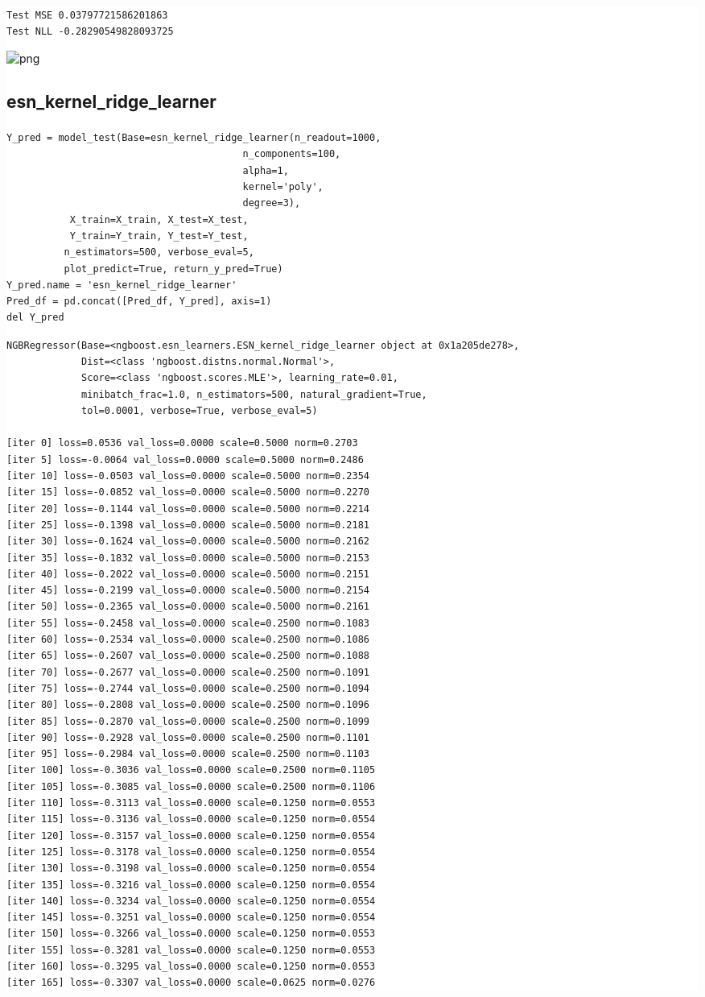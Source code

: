     Test MSE 0.03797721586201863
    Test NLL -0.28290549828093725



![png](output_20_1.png)


## esn_kernel_ridge_learner


```
Y_pred = model_test(Base=esn_kernel_ridge_learner(n_readout=1000,
                                         n_components=100,
                                         alpha=1, 
                                         kernel='poly',
                                         degree=3),
           X_train=X_train, X_test=X_test,
           Y_train=Y_train, Y_test=Y_test,
          n_estimators=500, verbose_eval=5,
          plot_predict=True, return_y_pred=True)
Y_pred.name = 'esn_kernel_ridge_learner'
Pred_df = pd.concat([Pred_df, Y_pred], axis=1)
del Y_pred
```

    NGBRegressor(Base=<ngboost.esn_learners.ESN_kernel_ridge_learner object at 0x1a205de278>,
                 Dist=<class 'ngboost.distns.normal.Normal'>,
                 Score=<class 'ngboost.scores.MLE'>, learning_rate=0.01,
                 minibatch_frac=1.0, n_estimators=500, natural_gradient=True,
                 tol=0.0001, verbose=True, verbose_eval=5) 
    
    [iter 0] loss=0.0536 val_loss=0.0000 scale=0.5000 norm=0.2703
    [iter 5] loss=-0.0064 val_loss=0.0000 scale=0.5000 norm=0.2486
    [iter 10] loss=-0.0503 val_loss=0.0000 scale=0.5000 norm=0.2354
    [iter 15] loss=-0.0852 val_loss=0.0000 scale=0.5000 norm=0.2270
    [iter 20] loss=-0.1144 val_loss=0.0000 scale=0.5000 norm=0.2214
    [iter 25] loss=-0.1398 val_loss=0.0000 scale=0.5000 norm=0.2181
    [iter 30] loss=-0.1624 val_loss=0.0000 scale=0.5000 norm=0.2162
    [iter 35] loss=-0.1832 val_loss=0.0000 scale=0.5000 norm=0.2153
    [iter 40] loss=-0.2022 val_loss=0.0000 scale=0.5000 norm=0.2151
    [iter 45] loss=-0.2199 val_loss=0.0000 scale=0.5000 norm=0.2154
    [iter 50] loss=-0.2365 val_loss=0.0000 scale=0.5000 norm=0.2161
    [iter 55] loss=-0.2458 val_loss=0.0000 scale=0.2500 norm=0.1083
    [iter 60] loss=-0.2534 val_loss=0.0000 scale=0.2500 norm=0.1086
    [iter 65] loss=-0.2607 val_loss=0.0000 scale=0.2500 norm=0.1088
    [iter 70] loss=-0.2677 val_loss=0.0000 scale=0.2500 norm=0.1091
    [iter 75] loss=-0.2744 val_loss=0.0000 scale=0.2500 norm=0.1094
    [iter 80] loss=-0.2808 val_loss=0.0000 scale=0.2500 norm=0.1096
    [iter 85] loss=-0.2870 val_loss=0.0000 scale=0.2500 norm=0.1099
    [iter 90] loss=-0.2928 val_loss=0.0000 scale=0.2500 norm=0.1101
    [iter 95] loss=-0.2984 val_loss=0.0000 scale=0.2500 norm=0.1103
    [iter 100] loss=-0.3036 val_loss=0.0000 scale=0.2500 norm=0.1105
    [iter 105] loss=-0.3085 val_loss=0.0000 scale=0.2500 norm=0.1106
    [iter 110] loss=-0.3113 val_loss=0.0000 scale=0.1250 norm=0.0553
    [iter 115] loss=-0.3136 val_loss=0.0000 scale=0.1250 norm=0.0554
    [iter 120] loss=-0.3157 val_loss=0.0000 scale=0.1250 norm=0.0554
    [iter 125] loss=-0.3178 val_loss=0.0000 scale=0.1250 norm=0.0554
    [iter 130] loss=-0.3198 val_loss=0.0000 scale=0.1250 norm=0.0554
    [iter 135] loss=-0.3216 val_loss=0.0000 scale=0.1250 norm=0.0554
    [iter 140] loss=-0.3234 val_loss=0.0000 scale=0.1250 norm=0.0554
    [iter 145] loss=-0.3251 val_loss=0.0000 scale=0.1250 norm=0.0554
    [iter 150] loss=-0.3266 val_loss=0.0000 scale=0.1250 norm=0.0553
    [iter 155] loss=-0.3281 val_loss=0.0000 scale=0.1250 norm=0.0553
    [iter 160] loss=-0.3295 val_loss=0.0000 scale=0.1250 norm=0.0553
    [iter 165] loss=-0.3307 val_loss=0.0000 scale=0.0625 norm=0.0276